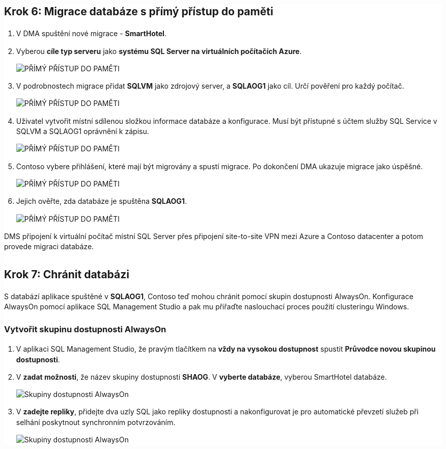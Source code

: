 ## <a name="step-6-migrate-the-database-with-dma"></a>Krok 6: Migrace databáze s přímý přístup do paměti

1. V DMA spuštění nové migrace - **SmartHotel**.
2. Vyberou **cíle typ serveru** jako **systému SQL Server na virtuálních počítačích Azure**. 

    ![PŘÍMÝ PŘÍSTUP DO PAMĚTI](media/contoso-migration-rehost-vm-sql-ag/dma-1.png)

3. V podrobnostech migrace přidat **SQLVM** jako zdrojový server, a **SQLAOG1** jako cíl. Určí pověření pro každý počítač.

     ![PŘÍMÝ PŘÍSTUP DO PAMĚTI](media/contoso-migration-rehost-vm-sql-ag/dma-2.png)

4. Uživatel vytvořit místní sdílenou složkou informace databáze a konfigurace. Musí být přístupné s účtem služby SQL Service v SQLVM a SQLAOG1 oprávnění k zápisu.

    ![PŘÍMÝ PŘÍSTUP DO PAMĚTI](media/contoso-migration-rehost-vm-sql-ag/dma-3.png)

5. Contoso vybere přihlášení, které mají být migrovány a spustí migrace. Po dokončení DMA ukazuje migrace jako úspěšné.

    ![PŘÍMÝ PŘÍSTUP DO PAMĚTI](media/contoso-migration-rehost-vm-sql-ag/dma-4.png)

6. Jejich ověřte, zda databáze je spuštěna **SQLAOG1**.

    ![PŘÍMÝ PŘÍSTUP DO PAMĚTI](media/contoso-migration-rehost-vm-sql-ag/dma-5.png)

DMS připojení k virtuální počítač místní SQL Server přes připojení site-to-site VPN mezi Azure a Contoso datacenter a potom provede migraci databáze.

## <a name="step-7-protect-the-database"></a>Krok 7: Chránit databázi

S databází aplikace spuštěné v **SQLAOG1**, Contoso teď mohou chránit pomocí skupin dostupnosti AlwaysOn. Konfigurace AlwaysOn pomocí aplikace SQL Management Studio a pak mu přiřaďte naslouchací proces použití clusteringu Windows. 

### <a name="create-an-alwayson-availability-group"></a>Vytvořit skupinu dostupnosti AlwaysOn

1. V aplikaci SQL Management Studio, že pravým tlačítkem na **vždy na vysokou dostupnost** spustit **Průvodce novou skupinou dostupnosti**.
2. V **zadat možnosti**, že název skupiny dostupnosti **SHAOG**. V **vyberte databáze**, vyberou SmartHotel databáze.

    ![Skupiny dostupnosti AlwaysOn](media/contoso-migration-rehost-vm-sql-ag/aog-1.png)

3. V **zadejte repliky**, přidejte dva uzly SQL jako repliky dostupnosti a nakonfigurovat je pro automatické převzetí služeb při selhání poskytnout synchronním potvrzováním.

     ![Skupiny dostupnosti AlwaysOn](media/contoso-migration-rehost-vm-sql-ag/aog-2.png)
